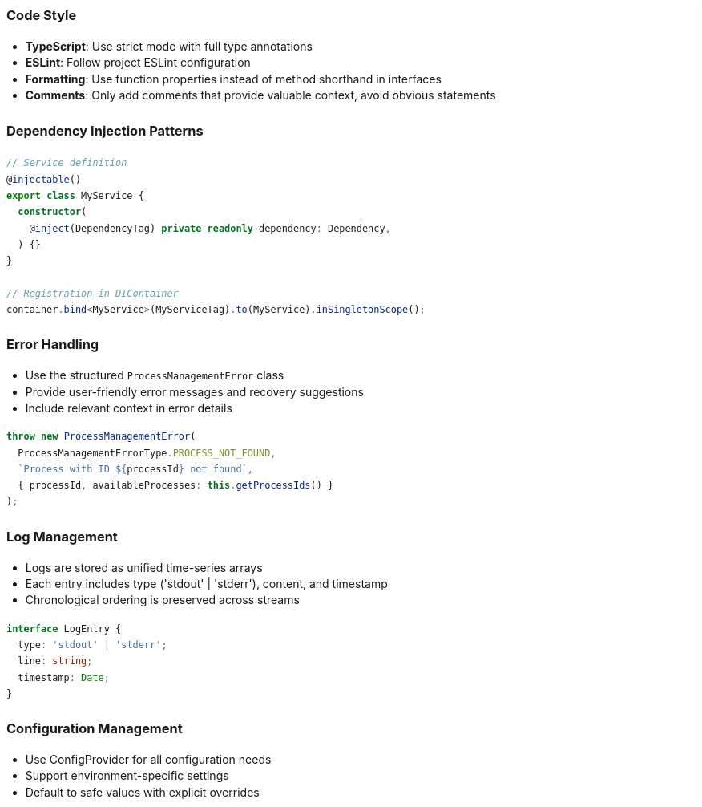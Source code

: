 ### Code Style

- **TypeScript**: Use strict mode with full type annotations
- **ESLint**: Follow project ESLint configuration
- **Formatting**: Use function properties instead of method shorthand in interfaces
- **Comments**: Only add comments that provide valuable context, avoid obvious statements

### Dependency Injection Patterns

```typescript
// Service definition
@injectable()
export class MyService {
  constructor(
    @inject(DependencyTag) private readonly dependency: Dependency,
  ) {}
}

// Registration in DIContainer
container.bind<MyService>(MyServiceTag).to(MyService).inSingletonScope();
```

### Error Handling

- Use the structured `ProcessManagementError` class
- Provide user-friendly error messages and recovery suggestions
- Include relevant context in error details

```typescript
throw new ProcessManagementError(
  ProcessManagementErrorType.PROCESS_NOT_FOUND,
  `Process with ID ${processId} not found`,
  { processId, availableProcesses: this.getProcessIds() }
);
```

### Log Management

- Logs are stored as unified time-series arrays
- Each entry includes type ('stdout' | 'stderr'), content, and timestamp
- Chronological ordering is preserved across streams

```typescript
interface LogEntry {
  type: 'stdout' | 'stderr';
  line: string;
  timestamp: Date;
}
```

### Configuration Management

- Use ConfigProvider for all configuration needs
- Support environment-specific settings
- Default to safe values with explicit overrides
